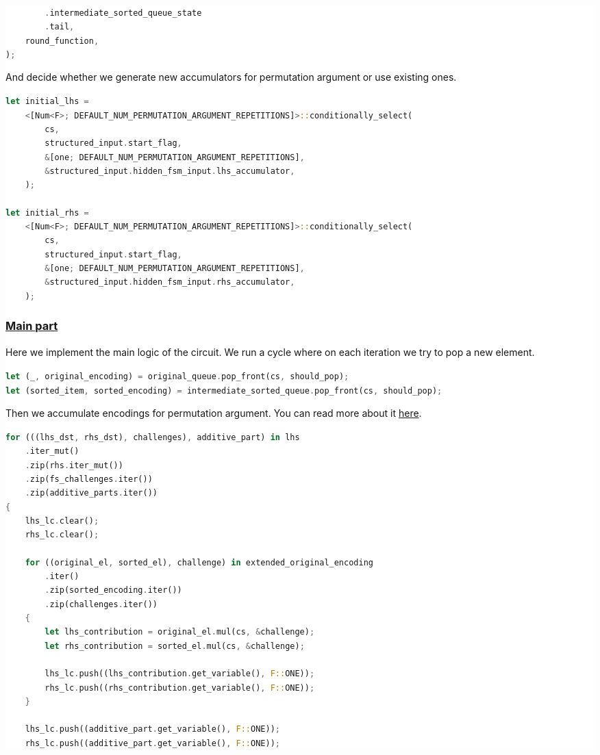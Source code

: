 ```rust
        .intermediate_sorted_queue_state
        .tail,
    round_function,
);
```

And decide whether we generate new accumulators for permutation argument or use existing ones.

```rust
let initial_lhs =
    <[Num<F>; DEFAULT_NUM_PERMUTATION_ARGUMENT_REPETITIONS]>::conditionally_select(
        cs,
        structured_input.start_flag,
        &[one; DEFAULT_NUM_PERMUTATION_ARGUMENT_REPETITIONS],
        &structured_input.hidden_fsm_input.lhs_accumulator,
    );

let initial_rhs =
    <[Num<F>; DEFAULT_NUM_PERMUTATION_ARGUMENT_REPETITIONS]>::conditionally_select(
        cs,
        structured_input.start_flag,
        &[one; DEFAULT_NUM_PERMUTATION_ARGUMENT_REPETITIONS],
        &structured_input.hidden_fsm_input.rhs_accumulator,
    );
```

### [Main part](https://github.com/matter-labs/era-zkevm_circuits/blob/main/src/storage_validity_by_grand_product/mod.rs#L558)

Here we implement the main logic of the circuit. We run a cycle where on each iteration we try to pop a new element.

```rust
let (_, original_encoding) = original_queue.pop_front(cs, should_pop);
let (sorted_item, sorted_encoding) = intermediate_sorted_queue.pop_front(cs, should_pop);
```

Then we accumulate encodings for permutation argument. You can read more about it
[here](https://github.com/code-423n4/2023-10-zksync/blob/c3ff020df5d11fe91209bd99d7fb0ec1272dc387/docs/Circuits%20Section/Circuits/Sorting.md).

```rust
for (((lhs_dst, rhs_dst), challenges), additive_part) in lhs
    .iter_mut()
    .zip(rhs.iter_mut())
    .zip(fs_challenges.iter())
    .zip(additive_parts.iter())
{
    lhs_lc.clear();
    rhs_lc.clear();

    for ((original_el, sorted_el), challenge) in extended_original_encoding
        .iter()
        .zip(sorted_encoding.iter())
        .zip(challenges.iter())
    {
        let lhs_contribution = original_el.mul(cs, &challenge);
        let rhs_contribution = sorted_el.mul(cs, &challenge);

        lhs_lc.push((lhs_contribution.get_variable(), F::ONE));
        rhs_lc.push((rhs_contribution.get_variable(), F::ONE));
    }

    lhs_lc.push((additive_part.get_variable(), F::ONE));
    rhs_lc.push((additive_part.get_variable(), F::ONE));
```